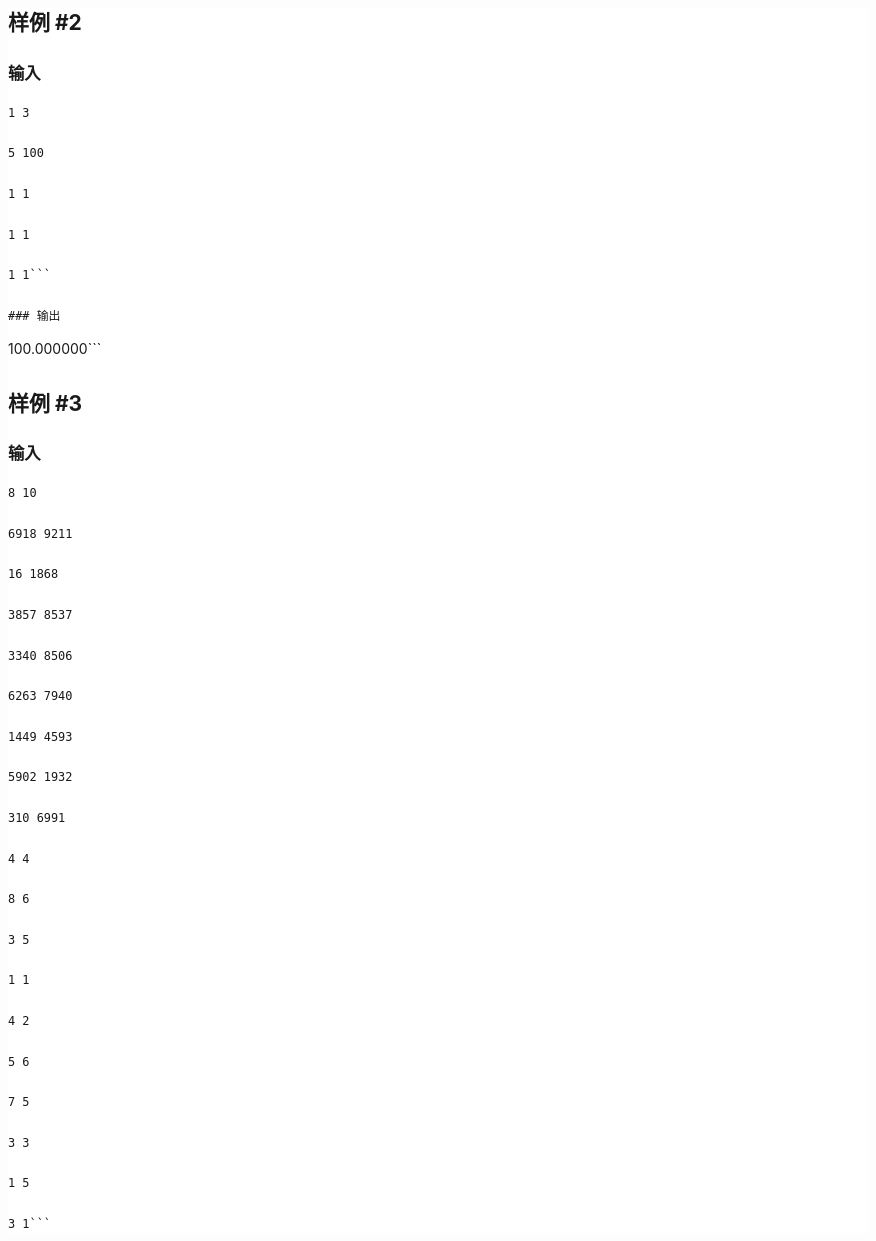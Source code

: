## 样例 #2

### 输入

```
1 3

5 100

1 1

1 1

1 1```

### 输出

```
100.000000```

## 样例 #3

### 输入

```
8 10

6918 9211

16 1868

3857 8537

3340 8506

6263 7940

1449 4593

5902 1932

310 6991

4 4

8 6

3 5

1 1

4 2

5 6

7 5

3 3

1 5

3 1```

```